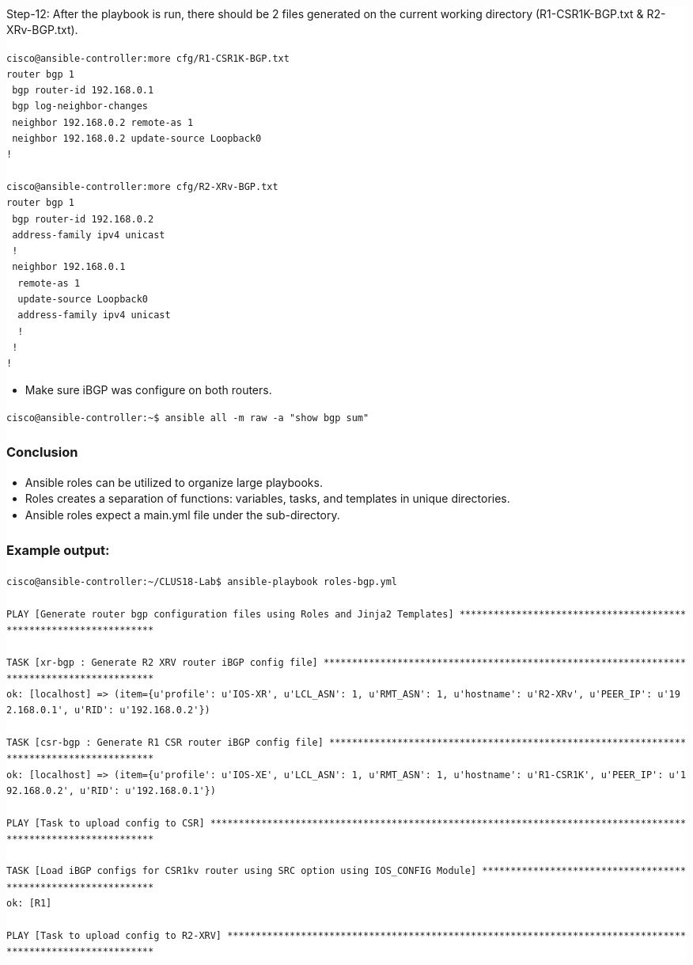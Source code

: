 Step-12: After the playbook is run, there should be 2 files generated on the current working directory (R1-CSR1K-BGP.txt & R2-XRv-BGP.txt).

```
cisco@ansible-controller:more cfg/R1-CSR1K-BGP.txt
router bgp 1
 bgp router-id 192.168.0.1
 bgp log-neighbor-changes
 neighbor 192.168.0.2 remote-as 1
 neighbor 192.168.0.2 update-source Loopback0
!

cisco@ansible-controller:more cfg/R2-XRv-BGP.txt
router bgp 1
 bgp router-id 192.168.0.2
 address-family ipv4 unicast
 !
 neighbor 192.168.0.1
  remote-as 1
  update-source Loopback0
  address-family ipv4 unicast
  !
 !
!
```

- Make sure iBGP was configure on both routers.

```
cisco@ansible-controller:~$ ansible all -m raw -a "show bgp sum"
```

### Conclusion

- Ansible roles can be utilized to organize large playbooks.
- Roles creates a separation of functions: variables, tasks, and templates in unique directories.
- Ansible roles expect a main.yml file under the sub-directory.

### Example output:
```
cisco@ansible-controller:~/CLUS18-Lab$ ansible-playbook roles-bgp.yml

PLAY [Generate router bgp configuration files using Roles and Jinja2 Templates] ******************************************************************

TASK [xr-bgp : Generate R2 XRV router iBGP config file] ******************************************************************************************
ok: [localhost] => (item={u'profile': u'IOS-XR', u'LCL_ASN': 1, u'RMT_ASN': 1, u'hostname': u'R2-XRv', u'PEER_IP': u'192.168.0.1', u'RID': u'192.168.0.2'})

TASK [csr-bgp : Generate R1 CSR router iBGP config file] *****************************************************************************************
ok: [localhost] => (item={u'profile': u'IOS-XE', u'LCL_ASN': 1, u'RMT_ASN': 1, u'hostname': u'R1-CSR1K', u'PEER_IP': u'192.168.0.2', u'RID': u'192.168.0.1'})

PLAY [Task to upload config to CSR] **************************************************************************************************************

TASK [Load iBGP configs for CSR1kv router using SRC option using IOS_CONFIG Module] **************************************************************
ok: [R1]

PLAY [Task to upload config to R2-XRV] ***********************************************************************************************************

```